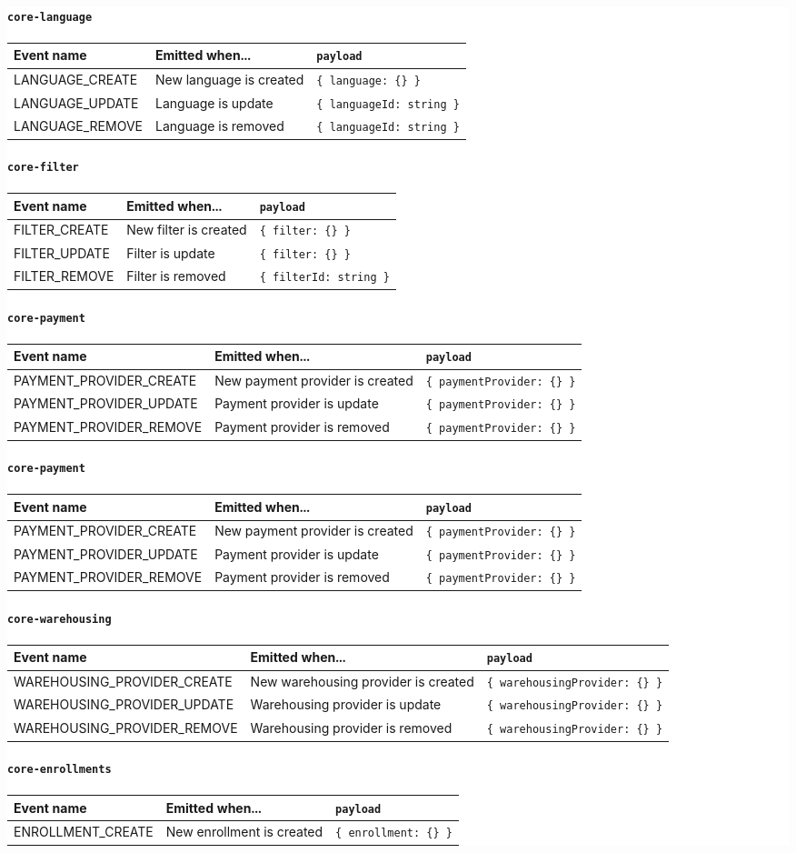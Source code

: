 #### `core-language`

| Event name      | Emitted when...         | `payload`                |
| :-------------- | :---------------------- | :----------------------- |
| LANGUAGE_CREATE | New language is created | `{ language: {} }`       |
| LANGUAGE_UPDATE | Language is update      | `{ languageId: string }` |
| LANGUAGE_REMOVE | Language is removed     | `{ languageId: string }` |

#### `core-filter`

| Event name    | Emitted when...       | `payload`              |
| :------------ | :-------------------- | :--------------------- |
| FILTER_CREATE | New filter is created | `{ filter: {} }`       |
| FILTER_UPDATE | Filter is update      | `{ filter: {} }`       |
| FILTER_REMOVE | Filter is removed     | `{ filterId: string }` |

#### `core-payment`

| Event name              | Emitted when...                 | `payload`                 |
| :---------------------- | :------------------------------ | :------------------------ |
| PAYMENT_PROVIDER_CREATE | New payment provider is created | `{ paymentProvider: {} }` |
| PAYMENT_PROVIDER_UPDATE | Payment provider is update      | `{ paymentProvider: {} }` |
| PAYMENT_PROVIDER_REMOVE | Payment provider is removed     | `{ paymentProvider: {} }` |

#### `core-payment`

| Event name              | Emitted when...                 | `payload`                 |
| :---------------------- | :------------------------------ | :------------------------ |
| PAYMENT_PROVIDER_CREATE | New payment provider is created | `{ paymentProvider: {} }` |
| PAYMENT_PROVIDER_UPDATE | Payment provider is update      | `{ paymentProvider: {} }` |
| PAYMENT_PROVIDER_REMOVE | Payment provider is removed     | `{ paymentProvider: {} }` |

#### `core-warehousing`

| Event name                  | Emitted when...                     | `payload`                     |
| :-------------------------- | :---------------------------------- | :---------------------------- |
| WAREHOUSING_PROVIDER_CREATE | New warehousing provider is created | `{ warehousingProvider: {} }` |
| WAREHOUSING_PROVIDER_UPDATE | Warehousing provider is update      | `{ warehousingProvider: {} }` |
| WAREHOUSING_PROVIDER_REMOVE | Warehousing provider is removed     | `{ warehousingProvider: {} }` |

#### `core-enrollments`

| Event name        | Emitted when...           | `payload`            |
| :---------------- | :------------------------ | :------------------- |
| ENROLLMENT_CREATE | New enrollment is created | `{ enrollment: {} }` |
